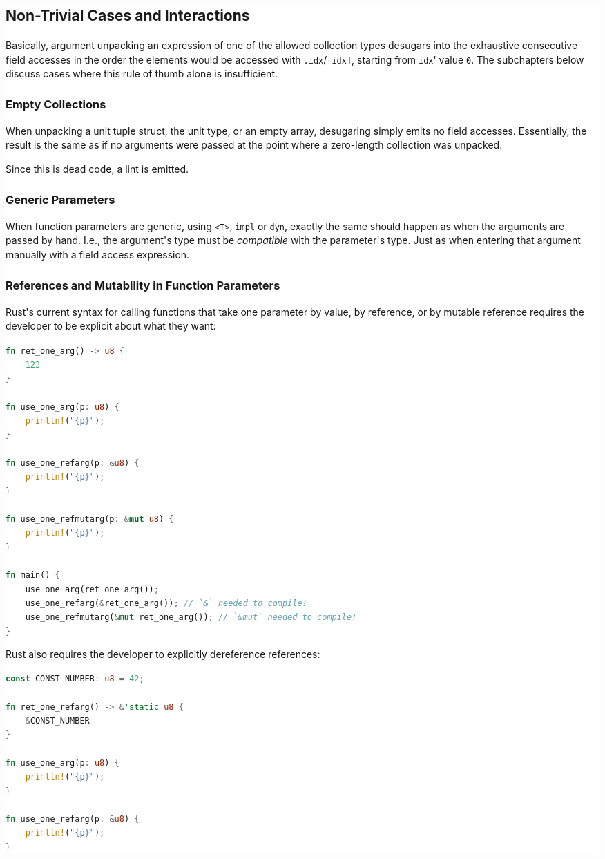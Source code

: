 ## Non-Trivial Cases and Interactions

Basically, argument unpacking an expression of one of the allowed collection types desugars into the exhaustive consecutive field accesses in the order the elements would be accessed with `.idx`/`[idx]`, starting from `idx`' value `0`. The subchapters below discuss cases where this rule of thumb alone is insufficient.

### Empty Collections

When unpacking a unit tuple struct, the unit type, or an empty array, desugaring simply emits no field accesses. Essentially, the result is the same as if no arguments were passed at the point where a zero-length collection was unpacked.

Since this is dead code, a lint is emitted.

### Generic Parameters

When function parameters are generic, using `<T>`, `impl` or `dyn`, exactly the same should happen as when the arguments are passed by hand. I.e., the argument's type must be *compatible* with the parameter's type. Just as when entering that argument manually with a field access expression.

### References and Mutability in Function Parameters

Rust's current syntax for calling functions that take one parameter by value, by reference, or by mutable reference requires the developer to be explicit about what they want:
```rust
fn ret_one_arg() -> u8 {
    123
}

fn use_one_arg(p: u8) {
    println!("{p}");
}

fn use_one_refarg(p: &u8) {
    println!("{p}");
}

fn use_one_refmutarg(p: &mut u8) {
    println!("{p}");
}

fn main() {
    use_one_arg(ret_one_arg());
    use_one_refarg(&ret_one_arg()); // `&` needed to compile!
    use_one_refmutarg(&mut ret_one_arg()); // `&mut` needed to compile!
}
```

Rust also requires the developer to explicitly dereference references:
```rust
const CONST_NUMBER: u8 = 42;

fn ret_one_refarg() -> &'static u8 {
    &CONST_NUMBER
}

fn use_one_arg(p: u8) {
    println!("{p}");
}

fn use_one_refarg(p: &u8) {
    println!("{p}");
}

```

[summary]: #summary
[motivation]: #motivation
[guide-level-explanation]: #guide-level-explanation
[reference-level-explanation]: #reference-level-explanation
[^1]: `Index` and `IndexMut` are [implemented for arrays](https://github.com/rust-lang/rust/pull/74989) since version 1.50.0.
[drawbacks]: #drawbacks
[rationale-and-alternatives]: #rationale-and-alternatives
[prior-art]: #prior-art
[crystal]: <https://crystal-lang.org/reference/1.14/syntax_and_semantics/splats_and_tuples.html#splatting-a-tuple> "Crystal Language Formal Specification: Splatting a Tuple"
[js]: <https://developer.mozilla.org/en-US/docs/Web/JavaScript/Reference/Operators/Spread_syntax> "MDN JavaScript Reference: Spread Syntax (...)"
[julia]: <https://docs.julialang.org/en/v1/manual/functions/#Varargs-Functions> "Julia Manual: Varargs Functions"
[kotlin]: <https://kotlinlang.org/docs/functions.html#variable-number-of-arguments-varargs> "Kotlin Documentation: Functions, Variable Number of Arguments (varargs)"
[Clojure]: <https://clojuredocs.org/clojure.core/apply> "Clojure Documentation: apply - clojure.core"
[com-lisp]: <https://lisp-docs.github.io/cl-language-reference/chap-5/f-d-dictionary/apply_function> "Common Lisp Docs - apply"
[Elisp]: <https://www.gnu.org/software/emacs/manual/html_node/elisp/Calling-Functions.html#index-apply> "GNU Emacs Lisp Reference Manual: Calling Functions - apply"
[Racket]: <https://docs.racket-lang.org/guide/application.html#%28part._apply%29> "The Racket Guide: Function Calls - The apply Function"
[Scheme]: <https://docs.scheme.org/schintro/schintro_69.html> "An Introduction to Scheme and its Implementation - apply"
[lua]: <https://www.lua.org/manual/5.4/manual.html#pdf-table.unpack> "Lua Reference Manual - table.unpack"
[php-rfc]: <https://wiki.php.net/rfc/argument_unpacking> "PHP RFC: Argument Unpacking"
[php-mail]: <https://marc.info/?l=php-internals&m=137787624231187> "php-internals Mailing List Discussion: \[RFC\] Argument Unpacking"
[powershell]: <https://learn.microsoft.com/en-us/powershell/module/microsoft.powershell.core/about/about_splatting> "PowerShell Reference: Splatting"
[py-tut]: <https://docs.python.org/3.13/tutorial/controlflow.html#unpacking-argument-lists> "The Python Tutorial: Unpacking Argument Lists"
[py-ref]: <https://docs.python.org/3.13/reference/expressions.html#calls> "The Python Language Reference: Expressions - Calls"
[ruby]: <https://docs.ruby-lang.org/en/3.3/syntax/calling_methods_rdoc.html#label-Array+to+Arguments+Conversion> "Ruby Syntax Documentation: Calling Methods - Array to Argument Conversion"
[scala-spec]: <https://scala-lang.org/files/archive/spec/3.4/04-basic-definitions.html#repeated-parameters> "Scala Language Specification - Repeated Parameters"
[tip-293]: <https://core.tcl-lang.org/tips/doc/trunk/tip/293.md> "Tcl Improvement Proposal 293 - Argument Expansion with Leading {*}"
[tip-157]: <https://core.tcl-lang.org/tips/doc/trunk/tip/157.md> "Tcl Improvement Proposal 157 - Argument Expansion with Leading {expand}"
[tcl-wiki]: <https://wiki.tcl-lang.org/page/%7B%2A%7D> "Tcl Wiki - {*}"
[dart-prop]: <https://github.com/dart-lang/language/blob/9dc3737010f3ccac5ef54bf63b402d8e86b9115c/accepted/2.3/spread-collections/feature-specification.md> "Accepted Dart Feature Specification for Spread Collections"
[dart-doc]: <https://dart.dev/language/collections#spread-operators> "Dart Documentation - Spread Operators"
[unresolved-questions]: #unresolved-questions
[future-possibilities]: #future-possibilities